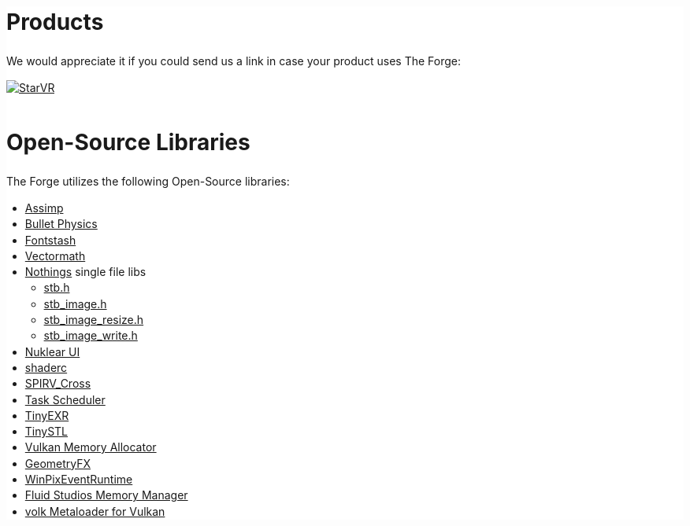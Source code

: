 # Products
We would appreciate it if you could send us a link in case your product uses The Forge:


<a href="http://www.starvr.com" target="_blank"><img src="https://www.starvr.com/wp-content/uploads/2017/01/logo-starvr-300x159.png" 
alt="StarVR" width="300" height="159" border="0" /></a>

# Open-Source Libraries
The Forge utilizes the following Open-Source libraries:
* [Assimp](https://github.com/assimp/assimp)
* [Bullet Physics](https://github.com/bulletphysics)
* [Fontstash](https://github.com/memononen/fontstash)
* [Vectormath](https://github.com/glampert/vectormath)
* [Nothings](https://github.com/nothings/stb) single file libs 
  * [stb.h](https://github.com/nothings/stb/blob/master/stb.h)
  * [stb_image.h](https://github.com/nothings/stb/blob/master/stb_image.h)
  * [stb_image_resize.h](https://github.com/nothings/stb/blob/master/stb_image_resize.h)
  * [stb_image_write.h](https://github.com/nothings/stb/blob/master/stb_image_write.h)
* [Nuklear UI](https://github.com/vurtun/nuklear)
* [shaderc](https://github.com/google/shaderc)
* [SPIRV_Cross](https://github.com/KhronosGroup/SPIRV-Cross)
* [Task Scheduler](https://github.com/SergeyMakeev/TaskScheduler)
* [TinyEXR](https://github.com/syoyo/tinyexr)
* [TinySTL](https://github.com/mendsley/tinystl)
* [Vulkan Memory Allocator](https://github.com/GPUOpen-LibrariesAndSDKs/VulkanMemoryAllocator)
* [GeometryFX](https://gpuopen.com/gaming-product/geometryfx/)
* [WinPixEventRuntime](https://blogs.msdn.microsoft.com/pix/winpixeventruntime/)
* [Fluid Studios Memory Manager](http://www.paulnettle.com/)
* [volk Metaloader for Vulkan](https://github.com/zeux/volk)
